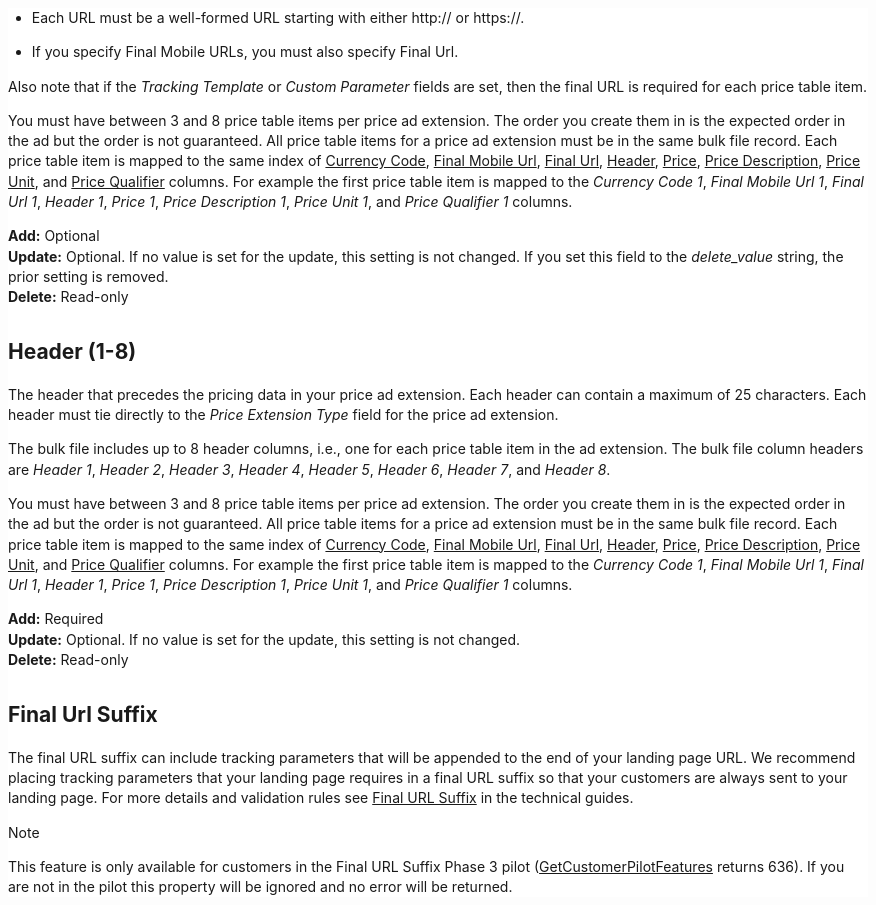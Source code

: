 - Each URL must be a well-formed URL starting with either http:// or https://.

- If you specify Final Mobile URLs, you must also specify Final Url.

Also note that  if the *Tracking Template* or *Custom Parameter* fields are set, then the final URL is required for each price table item.

You must have between 3 and 8 price table items per price ad extension. The order you create them in is the expected order in the ad but the order is not guaranteed. All price table items for a price ad extension must be in the same bulk file record. Each price table item is mapped to the same index of [Currency Code](#currencycode), [Final Mobile Url](#finalmobileurl), [Final Url](#finalurl), [Header](#header), [Price](#price), [Price Description](#pricedescription), [Price Unit](#priceunit), and [Price Qualifier](#pricequalifier) columns. For example the first price table item is mapped to the *Currency Code 1*, *Final Mobile Url 1*, *Final Url 1*, *Header 1*, *Price 1*, *Price Description 1*, *Price Unit 1*, and *Price Qualifier 1* columns.

**Add:** Optional  
**Update:** Optional. If no value is set for the update, this setting is not changed. If you set this field to the *delete_value* string, the prior setting is removed.    
**Delete:** Read-only  

## <a name="header"></a>Header (1-8)
The header that precedes the pricing data in your price ad extension. Each header can contain a maximum of 25 characters. Each header must tie directly to the *Price Extension Type* field for the price ad extension.

The bulk file includes up to 8 header columns, i.e., one for each price table item in the ad extension. The bulk file column headers are *Header 1*, *Header 2*, *Header 3*, *Header 4*, *Header 5*, *Header 6*, *Header 7*, and *Header 8*. 

You must have between 3 and 8 price table items per price ad extension. The order you create them in is the expected order in the ad but the order is not guaranteed. All price table items for a price ad extension must be in the same bulk file record. Each price table item is mapped to the same index of [Currency Code](#currencycode), [Final Mobile Url](#finalmobileurl), [Final Url](#finalurl), [Header](#header), [Price](#price), [Price Description](#pricedescription), [Price Unit](#priceunit), and [Price Qualifier](#pricequalifier) columns. For example the first price table item is mapped to the *Currency Code 1*, *Final Mobile Url 1*, *Final Url 1*, *Header 1*, *Price 1*, *Price Description 1*, *Price Unit 1*, and *Price Qualifier 1* columns.

**Add:** Required  
**Update:** Optional. If no value is set for the update, this setting is not changed.    
**Delete:** Read-only  

## <a name="finalurlsuffix"></a>Final Url Suffix
The final URL suffix can include tracking parameters that will be appended to the end of your landing page URL. We recommend placing tracking parameters that your landing page requires in a final URL suffix so that your customers are always sent to your landing page. For more details and validation rules see [Final URL Suffix](../guides/url-tracking-upgraded-urls.md#finalurlsuffixvalidation) in the technical guides. 

> [!NOTE]
> This feature is only available for customers in the Final URL Suffix Phase 3 pilot ([GetCustomerPilotFeatures](../customer-management-service/getcustomerpilotfeatures.md) returns 636). If you are not in the pilot this property will be ignored and no error will be returned. 
